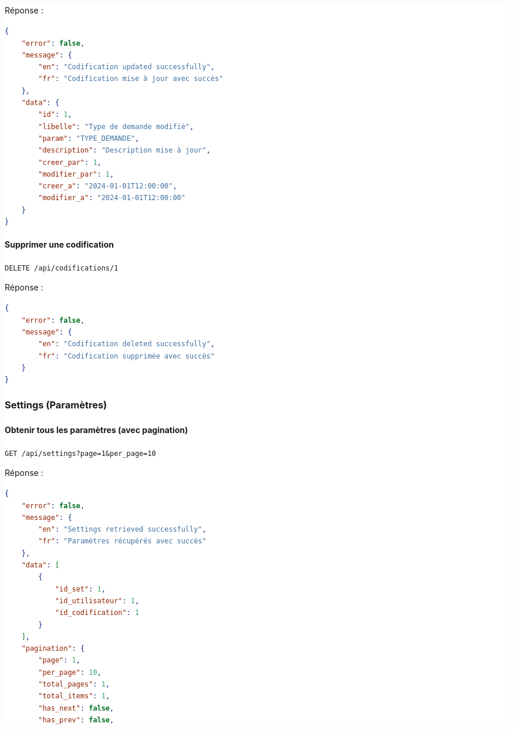 Réponse :
```json
{
    "error": false,
    "message": {
        "en": "Codification updated successfully",
        "fr": "Codification mise à jour avec succès"
    },
    "data": {
        "id": 1,
        "libelle": "Type de demande modifié",
        "param": "TYPE_DEMANDE",
        "description": "Description mise à jour",
        "creer_par": 1,
        "modifier_par": 1,
        "creer_a": "2024-01-01T12:00:00",
        "modifier_a": "2024-01-01T12:00:00"
    }
}
```

#### Supprimer une codification
```http
DELETE /api/codifications/1
```

Réponse :
```json
{
    "error": false,
    "message": {
        "en": "Codification deleted successfully",
        "fr": "Codification supprimée avec succès"
    }
}
```

### Settings (Paramètres)

#### Obtenir tous les paramètres (avec pagination)
```http
GET /api/settings?page=1&per_page=10
```

Réponse :
```json
{
    "error": false,
    "message": {
        "en": "Settings retrieved successfully",
        "fr": "Paramètres récupérés avec succès"
    },
    "data": [
        {
            "id_set": 1,
            "id_utilisateur": 1,
            "id_codification": 1
        }
    ],
    "pagination": {
        "page": 1,
        "per_page": 10,
        "total_pages": 1,
        "total_items": 1,
        "has_next": false,
        "has_prev": false,
```